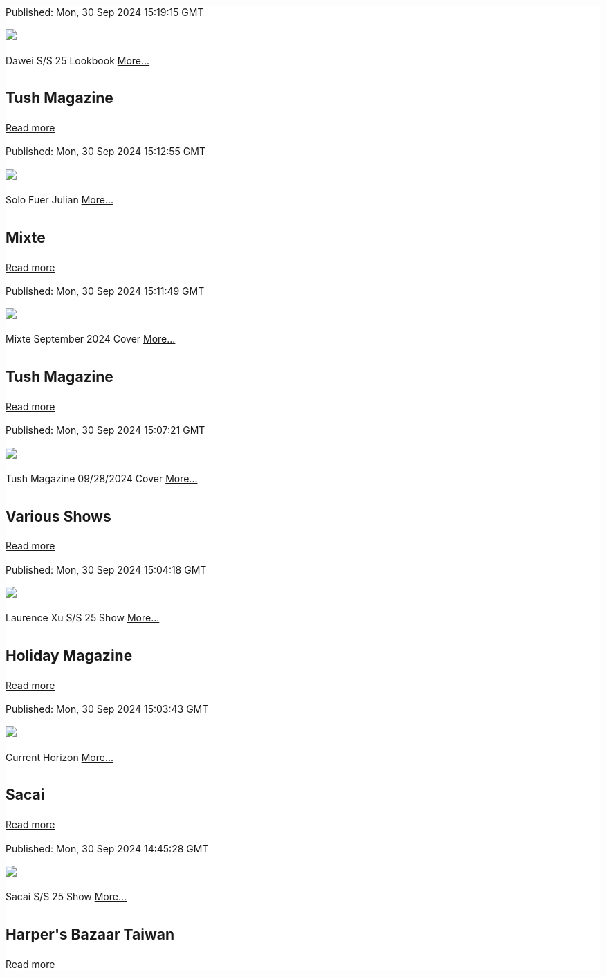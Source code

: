 Published: Mon, 30 Sep 2024 15:19:15 GMT

<p><img src="https://i.mdel.net/i/db/2024/10/2349454/2349454-800w.jpg" /></p>Dawei S/S 25 Lookbook <a href="https://models.com/work/various-lookbookscatalogs-dawei-ss-25-lookbook" title="Dawei S/S 25 Lookbook">More...</a>

## Tush Magazine
[Read more](https://models.com/work/tush-magazine-solo-fuer-julian)

Published: Mon, 30 Sep 2024 15:12:55 GMT

<p><img src="https://i.mdel.net/i/db/2024/9/2348146/2348146-800w.jpg" /></p>Solo Fuer Julian <a href="https://models.com/work/tush-magazine-solo-fuer-julian" title="Solo Fuer Julian">More...</a>

## Mixte
[Read more](https://models.com/work/mixte-mixte-september-2024-cover)

Published: Mon, 30 Sep 2024 15:11:49 GMT

<p><img src="https://i.mdel.net/i/db/2024/9/2348144/2348144-800w.jpg" /></p>Mixte September 2024 Cover <a href="https://models.com/work/mixte-mixte-september-2024-cover" title="Mixte September 2024 Cover">More...</a>

## Tush Magazine
[Read more](https://models.com/work/tush-magazine-tush-magazine-09282024-cover)

Published: Mon, 30 Sep 2024 15:07:21 GMT

<p><img src="https://i.mdel.net/i/db/2024/10/2349344/2349344-800w.jpg" /></p>Tush Magazine 09/28/2024 Cover <a href="https://models.com/work/tush-magazine-tush-magazine-09282024-cover" title="Tush Magazine 09/28/2024 Cover">More...</a>

## Various Shows
[Read more](https://models.com/work/various-shows-laurence-xu-ss-25-show)

Published: Mon, 30 Sep 2024 15:04:18 GMT

<p><img src="https://i.mdel.net/i/db/2024/9/2348200/2348200-800w.jpg" /></p>Laurence Xu S/S 25 Show <a href="https://models.com/work/various-shows-laurence-xu-ss-25-show" title="Laurence Xu S/S 25 Show">More...</a>

## Holiday Magazine
[Read more](https://models.com/work/holiday-magazine-current-horizon)

Published: Mon, 30 Sep 2024 15:03:43 GMT

<p><img src="https://i.mdel.net/i/db/2024/9/2348130/2348130-800w.jpg" /></p>Current Horizon <a href="https://models.com/work/holiday-magazine-current-horizon" title="Current Horizon">More...</a>

## Sacai
[Read more](https://models.com/work/sacai-sacai-ss-25-show)

Published: Mon, 30 Sep 2024 14:45:28 GMT

<p><img src="https://i.mdel.net/i/db/2024/9/2348510/2348510-800w.jpg" /></p>Sacai S/S 25 Show <a href="https://models.com/work/sacai-sacai-ss-25-show" title="Sacai S/S 25 Show">More...</a>

## Harper's Bazaar Taiwan
[Read more](https://models.com/work/harpers-bazaar-taiwan-giedr-dukauskait)
